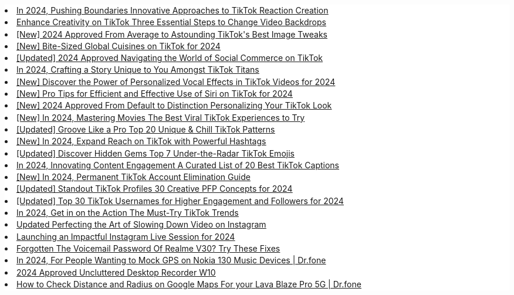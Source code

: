 <li><a href="https://tiktok-clips.techidaily.com/in-2024-pushing-boundaries-innovative-approaches-to-tiktok-reaction-creation/"><u>In 2024, Pushing Boundaries  Innovative Approaches to TikTok Reaction Creation</u></a></li>
<li><a href="https://tiktok-clips.techidaily.com/enhance-creativity-on-tiktok-three-essential-steps-to-change-video-backdrops/"><u>Enhance Creativity on TikTok  Three Essential Steps to Change Video Backdrops</u></a></li>
<li><a href="https://tiktok-clips.techidaily.com/new-2024-approved-from-average-to-astounding-tiktoks-best-image-tweaks/"><u>[New] 2024 Approved  From Average to Astounding  TikTok's Best Image Tweaks</u></a></li>
<li><a href="https://tiktok-clips.techidaily.com/new-bite-sized-global-cuisines-on-tiktok-for-2024/"><u>[New] Bite-Sized Global Cuisines on TikTok for 2024</u></a></li>
<li><a href="https://tiktok-clips.techidaily.com/updated-2024-approved-navigating-the-world-of-social-commerce-on-tiktok/"><u>[Updated] 2024 Approved  Navigating the World of Social Commerce on TikTok</u></a></li>
<li><a href="https://tiktok-clips.techidaily.com/in-2024-crafting-a-story-unique-to-you-amongst-tiktok-titans/"><u>In 2024, Crafting a Story Unique to You Amongst TikTok Titans</u></a></li>
<li><a href="https://tiktok-clips.techidaily.com/new-discover-the-power-of-personalized-vocal-effects-in-tiktok-videos-for-2024/"><u>[New] Discover the Power of Personalized Vocal Effects in TikTok Videos for 2024</u></a></li>
<li><a href="https://tiktok-clips.techidaily.com/new-pro-tips-for-efficient-and-effective-use-of-siri-on-tiktok-for-2024/"><u>[New] Pro Tips for Efficient and Effective Use of Siri on TikTok for 2024</u></a></li>
<li><a href="https://tiktok-clips.techidaily.com/new-2024-approved-from-default-to-distinction-personalizing-your-tiktok-look/"><u>[New] 2024 Approved  From Default to Distinction  Personalizing Your TikTok Look</u></a></li>
<li><a href="https://tiktok-clips.techidaily.com/new-in-2024-mastering-movies-the-best-viral-tiktok-experiences-to-try/"><u>[New] In 2024, Mastering Movies  The Best Viral TikTok Experiences to Try</u></a></li>
<li><a href="https://tiktok-clips.techidaily.com/updated-groove-like-a-pro-top-20-unique-and-chill-tiktok-patterns/"><u>[Updated] Groove Like a Pro  Top 20 Unique & Chill TikTok Patterns</u></a></li>
<li><a href="https://tiktok-clips.techidaily.com/new-in-2024-expand-reach-on-tiktok-with-powerful-hashtags/"><u>[New] In 2024, Expand Reach on TikTok with Powerful Hashtags</u></a></li>
<li><a href="https://tiktok-clips.techidaily.com/updated-discover-hidden-gems-top-7-under-the-radar-tiktok-emojis/"><u>[Updated] Discover Hidden Gems  Top 7 Under-the-Radar TikTok Emojis</u></a></li>
<li><a href="https://tiktok-clips.techidaily.com/in-2024-innovating-content-engagement-a-curated-list-of-20-best-tiktok-captions/"><u>In 2024, Innovating Content Engagement  A Curated List of 20 Best TikTok Captions</u></a></li>
<li><a href="https://tiktok-clips.techidaily.com/new-in-2024-permanent-tiktok-account-elimination-guide/"><u>[New] In 2024, Permanent TikTok Account Elimination Guide</u></a></li>
<li><a href="https://tiktok-clips.techidaily.com/updated-standout-tiktok-profiles-30-creative-pfp-concepts-for-2024/"><u>[Updated] Standout TikTok Profiles  30 Creative PFP Concepts for 2024</u></a></li>
<li><a href="https://tiktok-clips.techidaily.com/updated-top-30-tiktok-usernames-for-higher-engagement-and-followers-for-2024/"><u>[Updated] Top 30 TikTok Usernames for Higher Engagement and Followers for 2024</u></a></li>
<li><a href="https://tiktok-clips.techidaily.com/in-2024-get-in-on-the-action-the-must-try-tiktok-trends/"><u>In 2024, Get in on the Action  The Must-Try TikTok Trends</u></a></li>
<li><a href="https://ai-video-editing.techidaily.com/updated-perfecting-the-art-of-slowing-down-video-on-instagram/"><u>Updated Perfecting the Art of Slowing Down Video on Instagram</u></a></li>
<li><a href="https://instagram-videos.techidaily.com/launching-an-impactful-instagram-live-session-for-2024/"><u>Launching an Impactful Instagram Live Session for 2024</u></a></li>
<li><a href="https://easy-unlock-android.techidaily.com/forgotten-the-voicemail-password-of-realme-v30-try-these-fixes-by-drfone-android/"><u>Forgotten The Voicemail Password Of Realme V30? Try These Fixes</u></a></li>
<li><a href="https://android-location.techidaily.com/in-2024-for-people-wanting-to-mock-gps-on-nokia-130-music-devices-drfone-by-drfone-virtual/"><u>In 2024, For People Wanting to Mock GPS on Nokia 130 Music Devices | Dr.fone</u></a></li>
<li><a href="https://screen-activity-recording.techidaily.com/2024-approved-uncluttered-desktop-recorder-w10/"><u>2024 Approved  Uncluttered Desktop Recorder W10</u></a></li>
<li><a href="https://android-location-track.techidaily.com/how-to-check-distance-and-radius-on-google-maps-for-your-lava-blaze-pro-5g-drfone-by-drfone-virtual-android/"><u>How to Check Distance and Radius on Google Maps For your Lava Blaze Pro 5G | Dr.fone</u></a></li>
